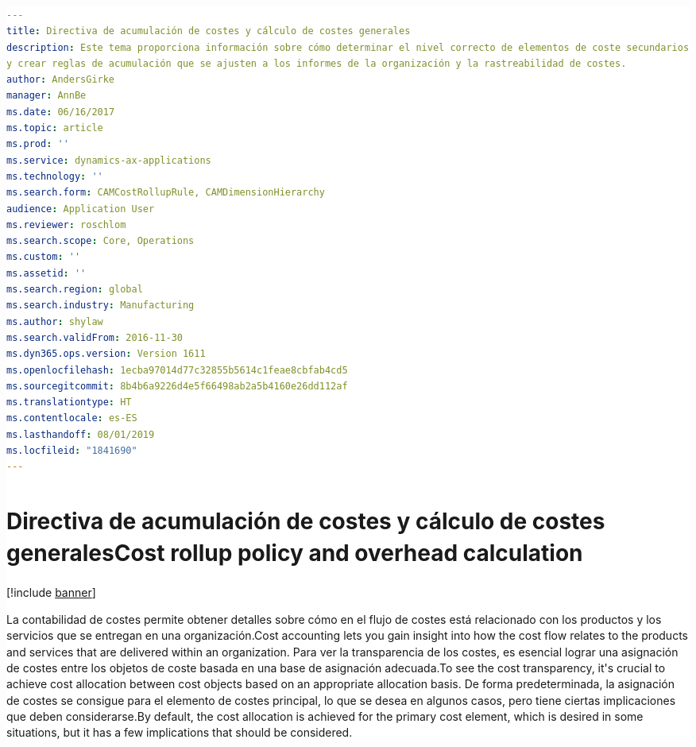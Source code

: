 ```yaml
---
title: Directiva de acumulación de costes y cálculo de costes generales
description: Este tema proporciona información sobre cómo determinar el nivel correcto de elementos de coste secundarios y crear reglas de acumulación que se ajusten a los informes de la organización y la rastreabilidad de costes.
author: AndersGirke
manager: AnnBe
ms.date: 06/16/2017
ms.topic: article
ms.prod: ''
ms.service: dynamics-ax-applications
ms.technology: ''
ms.search.form: CAMCostRollupRule, CAMDimensionHierarchy
audience: Application User
ms.reviewer: roschlom
ms.search.scope: Core, Operations
ms.custom: ''
ms.assetid: ''
ms.search.region: global
ms.search.industry: Manufacturing
ms.author: shylaw
ms.search.validFrom: 2016-11-30
ms.dyn365.ops.version: Version 1611
ms.openlocfilehash: 1ecba97014d77c32855b5614c1feae8cbfab4cd5
ms.sourcegitcommit: 8b4b6a9226d4e5f66498ab2a5b4160e26dd112af
ms.translationtype: HT
ms.contentlocale: es-ES
ms.lasthandoff: 08/01/2019
ms.locfileid: "1841690"
---
```

# <a name="cost-rollup-policy-and-overhead-calculation"></a><span data-ttu-id="fa9a5-103">Directiva de acumulación de costes y cálculo de costes generales</span><span class="sxs-lookup"><span data-stu-id="fa9a5-103">Cost rollup policy and overhead calculation</span></span> 

[!include [banner](../includes/banner.md)]

<span data-ttu-id="fa9a5-104">La contabilidad de costes permite obtener detalles sobre cómo en el flujo de costes está relacionado con los productos y los servicios que se entregan en una organización.</span><span class="sxs-lookup"><span data-stu-id="fa9a5-104">Cost accounting lets you gain insight into how the cost flow relates to the products and services that are delivered within an organization.</span></span> <span data-ttu-id="fa9a5-105">Para ver la transparencia de los costes, es esencial lograr una asignación de costes entre los objetos de coste basada en una base de asignación adecuada.</span><span class="sxs-lookup"><span data-stu-id="fa9a5-105">To see the cost transparency, it's crucial to achieve cost allocation between cost objects based on an appropriate allocation basis.</span></span> <span data-ttu-id="fa9a5-106">De forma predeterminada, la asignación de costes se consigue para el elemento de costes principal, lo que se desea en algunos casos, pero tiene ciertas implicaciones que deben considerarse.</span><span class="sxs-lookup"><span data-stu-id="fa9a5-106">By default, the cost allocation is achieved for the primary cost element, which is desired in some situations, but it has a few implications that should be considered.</span></span>
